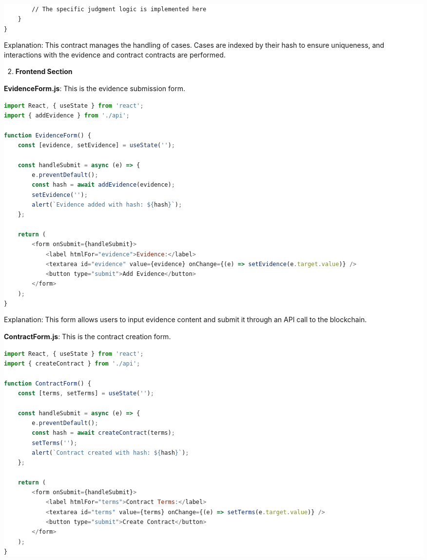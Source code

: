 ```solidity
        // The specific judgment logic is implemented here
    }
}
```

Explanation: This contract manages the handling of cases. Cases are indexed by their hash to ensure uniqueness, and interactions with the evidence and contract contracts are performed.

2. **Frontend Section**

**EvidenceForm.js**: This is the evidence submission form.

```javascript
import React, { useState } from 'react';
import { addEvidence } from './api';

function EvidenceForm() {
    const [evidence, setEvidence] = useState('');

    const handleSubmit = async (e) => {
        e.preventDefault();
        const hash = await addEvidence(evidence);
        setEvidence('');
        alert(`Evidence added with hash: ${hash}`);
    };

    return (
        <form onSubmit={handleSubmit}>
            <label htmlFor="evidence">Evidence:</label>
            <textarea id="evidence" value={evidence} onChange={(e) => setEvidence(e.target.value)} />
            <button type="submit">Add Evidence</button>
        </form>
    );
}
```

Explanation: This form allows users to input evidence content and submit it through an API call to the blockchain.

**ContractForm.js**: This is the contract creation form.

```javascript
import React, { useState } from 'react';
import { createContract } from './api';

function ContractForm() {
    const [terms, setTerms] = useState('');

    const handleSubmit = async (e) => {
        e.preventDefault();
        const hash = await createContract(terms);
        setTerms('');
        alert(`Contract created with hash: ${hash}`);
    };

    return (
        <form onSubmit={handleSubmit}>
            <label htmlFor="terms">Contract Terms:</label>
            <textarea id="terms" value={terms} onChange={(e) => setTerms(e.target.value)} />
            <button type="submit">Create Contract</button>
        </form>
    );
}
```
